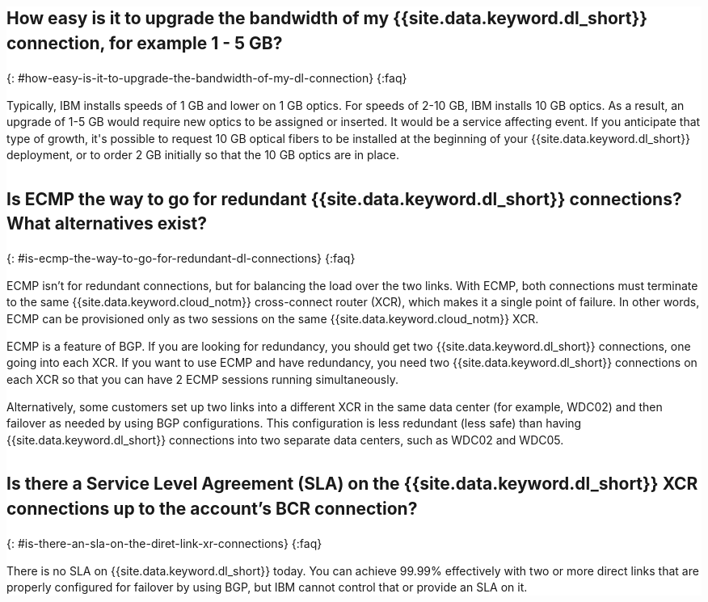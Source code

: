 ## How easy is it to upgrade the bandwidth of my {{site.data.keyword.dl_short}} connection, for example 1 - 5 GB?
{: #how-easy-is-it-to-upgrade-the-bandwidth-of-my-dl-connection}
{:faq}

Typically, IBM installs speeds of 1 GB and lower on 1 GB optics. For speeds of 2-10 GB, IBM installs 10 GB optics. As a result, an upgrade of 1-5 GB would require new optics to be assigned or inserted. It would be a service affecting event. If you anticipate that type of growth, it's possible to request 10 GB optical fibers to be installed at the beginning of your {{site.data.keyword.dl_short}} deployment, or to order 2 GB initially so that the 10 GB optics are in place.

## Is ECMP the way to go for redundant {{site.data.keyword.dl_short}} connections? What alternatives exist?
{: #is-ecmp-the-way-to-go-for-redundant-dl-connections}
{:faq}

ECMP isn’t for redundant connections, but for balancing the load over the two links. With ECMP, both connections must terminate to the same {{site.data.keyword.cloud_notm}} cross-connect router (XCR), which makes it a single point of failure. In other words, ECMP can be provisioned only as two sessions on the same {{site.data.keyword.cloud_notm}} XCR.

ECMP is a feature of BGP. If you are looking for redundancy, you should get two {{site.data.keyword.dl_short}} connections, one going into each XCR. If you want to use ECMP and have redundancy, you need two {{site.data.keyword.dl_short}} connections on each XCR so that you can have 2 ECMP sessions running simultaneously.

Alternatively, some customers set up two links into a different XCR in the same data center (for example, WDC02) and then failover as needed by using BGP configurations. This configuration is less redundant (less safe) than having {{site.data.keyword.dl_short}} connections into two separate data centers, such as WDC02 and WDC05.

## Is there a Service Level Agreement (SLA) on the {{site.data.keyword.dl_short}} XCR connections up to the account’s BCR connection?
{: #is-there-an-sla-on-the-diret-link-xr-connections}
{:faq}

There is no SLA on {{site.data.keyword.dl_short}} today. You can achieve 99.99% effectively with two or more direct links that are properly configured for failover by using BGP, but IBM cannot control that or provide an SLA on it.
